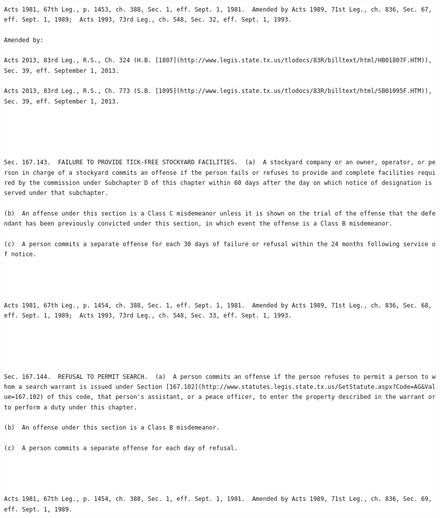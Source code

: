     
    
    Acts 1981, 67th Leg., p. 1453, ch. 388, Sec. 1, eff. Sept. 1, 1981.  Amended by Acts 1989, 71st Leg., ch. 836, Sec. 67, eff. Sept. 1, 1989;  Acts 1993, 73rd Leg., ch. 548, Sec. 32, eff. Sept. 1, 1993.
    
    Amended by: 
    
    Acts 2013, 83rd Leg., R.S., Ch. 324 (H.B. [1807](http://www.legis.state.tx.us/tlodocs/83R/billtext/html/HB01807F.HTM)), Sec. 39, eff. September 1, 2013.
    
    Acts 2013, 83rd Leg., R.S., Ch. 773 (S.B. [1095](http://www.legis.state.tx.us/tlodocs/83R/billtext/html/SB01095F.HTM)), Sec. 39, eff. September 1, 2013.
    
    
    
    
    
    Sec. 167.143.  FAILURE TO PROVIDE TICK-FREE STOCKYARD FACILITIES.  (a)  A stockyard company or an owner, operator, or person in charge of a stockyard commits an offense if the person fails or refuses to provide and complete facilities required by the commission under Subchapter D of this chapter within 60 days after the day on which notice of designation is served under that subchapter.
    
    (b)  An offense under this section is a Class C misdemeanor unless it is shown on the trial of the offense that the defendant has been previously convicted under this section, in which event the offense is a Class B misdemeanor.
    
    (c)  A person commits a separate offense for each 30 days of failure or refusal within the 24 months following service of notice.
    
    
    
    
    Acts 1981, 67th Leg., p. 1454, ch. 388, Sec. 1, eff. Sept. 1, 1981.  Amended by Acts 1989, 71st Leg., ch. 836, Sec. 68, eff. Sept. 1, 1989;  Acts 1993, 73rd Leg., ch. 548, Sec. 33, eff. Sept. 1, 1993.
    
    
    
    
    
    Sec. 167.144.  REFUSAL TO PERMIT SEARCH.  (a)  A person commits an offense if the person refuses to permit a person to whom a search warrant is issued under Section [167.102](http://www.statutes.legis.state.tx.us/GetStatute.aspx?Code=AG&Value=167.102) of this code, that person's assistant, or a peace officer, to enter the property described in the warrant or to perform a duty under this chapter.
    
    (b)  An offense under this section is a Class B misdemeanor.
    
    (c)  A person commits a separate offense for each day of refusal.
    
    
    
    
    Acts 1981, 67th Leg., p. 1454, ch. 388, Sec. 1, eff. Sept. 1, 1981.  Amended by Acts 1989, 71st Leg., ch. 836, Sec. 69, eff. Sept. 1, 1989.
    
    
    
    
    				
